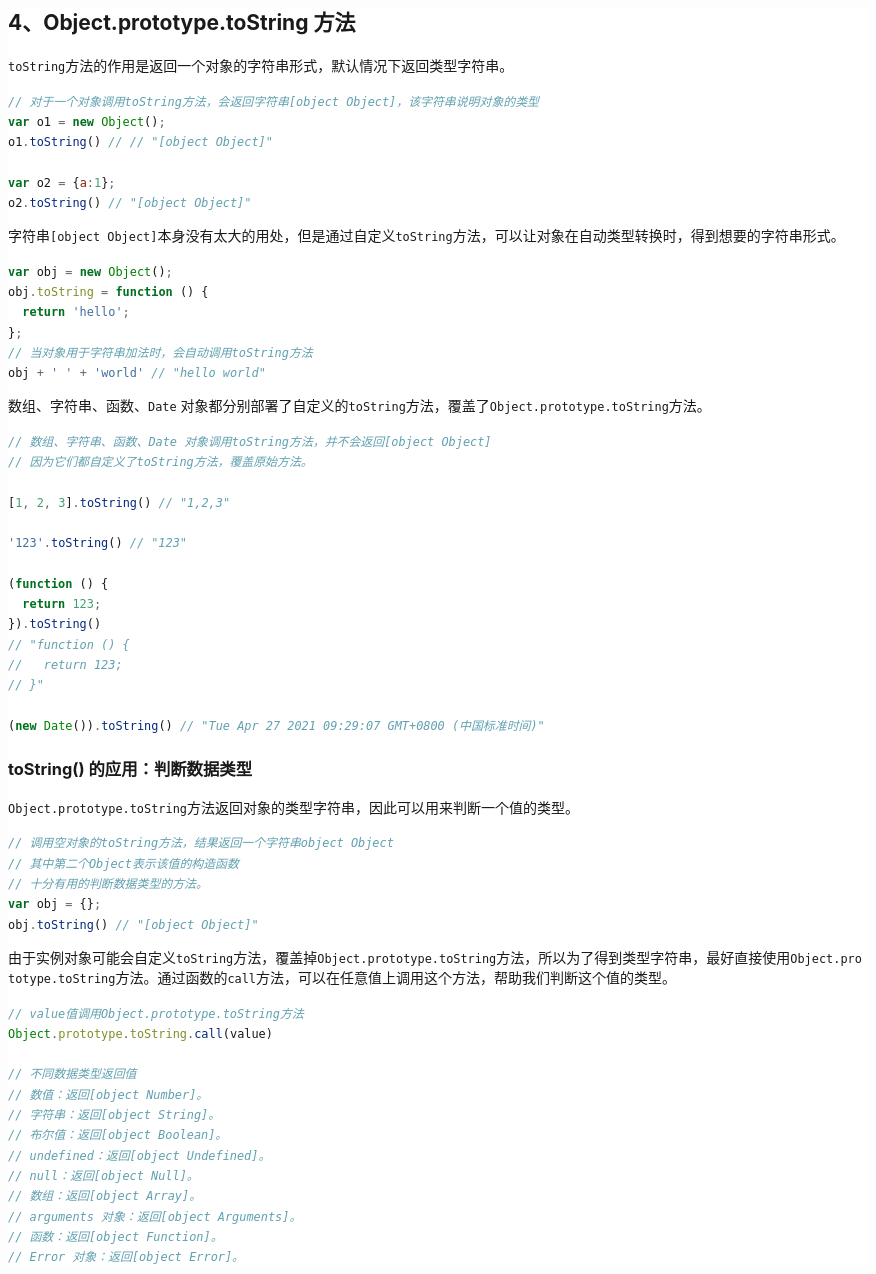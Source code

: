## 4、Object.prototype.toString 方法
`toString`方法的作用是返回一个对象的字符串形式，默认情况下返回类型字符串。
```js
// 对于一个对象调用toString方法，会返回字符串[object Object]，该字符串说明对象的类型
var o1 = new Object();
o1.toString() // // "[object Object]"

var o2 = {a:1};
o2.toString() // "[object Object]"
```
字符串`[object Object]`本身没有太大的用处，但是通过自定义`toString`方法，可以让对象在自动类型转换时，得到想要的字符串形式。
```js
var obj = new Object();
obj.toString = function () {
  return 'hello';
};
// 当对象用于字符串加法时，会自动调用toString方法
obj + ' ' + 'world' // "hello world"
```

数组、字符串、函数、`Date` 对象都分别部署了自定义的`toString`方法，覆盖了`Object.prototype.toString`方法。
```js
// 数组、字符串、函数、Date 对象调用toString方法，并不会返回[object Object]
// 因为它们都自定义了toString方法，覆盖原始方法。

[1, 2, 3].toString() // "1,2,3"

'123'.toString() // "123"

(function () {
  return 123;
}).toString()
// "function () {
//   return 123;
// }"

(new Date()).toString() // "Tue Apr 27 2021 09:29:07 GMT+0800 (中国标准时间)"
```

### toString() 的应用：判断数据类型
`Object.prototype.toString`方法返回对象的类型字符串，因此可以用来判断一个值的类型。
```js
// 调用空对象的toString方法，结果返回一个字符串object Object
// 其中第二个Object表示该值的构造函数
// 十分有用的判断数据类型的方法。
var obj = {};
obj.toString() // "[object Object]"
```
由于实例对象可能会自定义`toString`方法，覆盖掉`Object.prototype.toString`方法，所以为了得到类型字符串，最好直接使用`Object.prototype.toString`方法。通过函数的`call`方法，可以在任意值上调用这个方法，帮助我们判断这个值的类型。
```js
// value值调用Object.prototype.toString方法
Object.prototype.toString.call(value)

// 不同数据类型返回值
// 数值：返回[object Number]。
// 字符串：返回[object String]。
// 布尔值：返回[object Boolean]。
// undefined：返回[object Undefined]。
// null：返回[object Null]。
// 数组：返回[object Array]。
// arguments 对象：返回[object Arguments]。
// 函数：返回[object Function]。
// Error 对象：返回[object Error]。
```